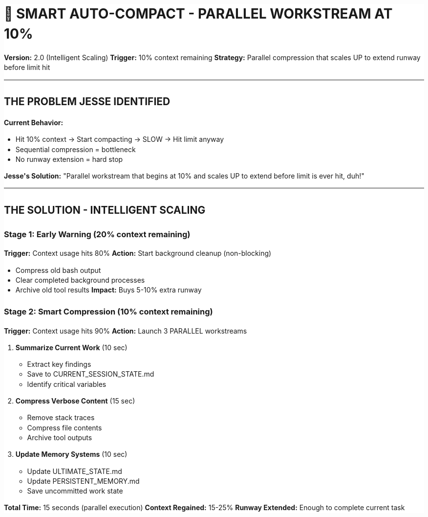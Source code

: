 # 🚀 SMART AUTO-COMPACT - PARALLEL WORKSTREAM AT 10%

**Version:** 2.0 (Intelligent Scaling)
**Trigger:** 10% context remaining
**Strategy:** Parallel compression that scales UP to extend runway before limit hit

---

## THE PROBLEM JESSE IDENTIFIED

**Current Behavior:**
- Hit 10% context → Start compacting → SLOW → Hit limit anyway
- Sequential compression = bottleneck
- No runway extension = hard stop

**Jesse's Solution:**
"Parallel workstream that begins at 10% and scales UP to extend before limit is ever hit, duh!"

---

## THE SOLUTION - INTELLIGENT SCALING

### Stage 1: Early Warning (20% context remaining)
**Trigger:** Context usage hits 80%
**Action:** Start background cleanup (non-blocking)
- Compress old bash output
- Clear completed background processes
- Archive old tool results
**Impact:** Buys 5-10% extra runway

### Stage 2: Smart Compression (10% context remaining)
**Trigger:** Context usage hits 90%
**Action:** Launch 3 PARALLEL workstreams
1. **Summarize Current Work** (10 sec)
   - Extract key findings
   - Save to CURRENT_SESSION_STATE.md
   - Identify critical variables

2. **Compress Verbose Content** (15 sec)
   - Remove stack traces
   - Compress file contents
   - Archive tool outputs

3. **Update Memory Systems** (10 sec)
   - Update ULTIMATE_STATE.md
   - Update PERSISTENT_MEMORY.md
   - Save uncommitted work state

**Total Time:** 15 seconds (parallel execution)
**Context Regained:** 15-25%
**Runway Extended:** Enough to complete current task
